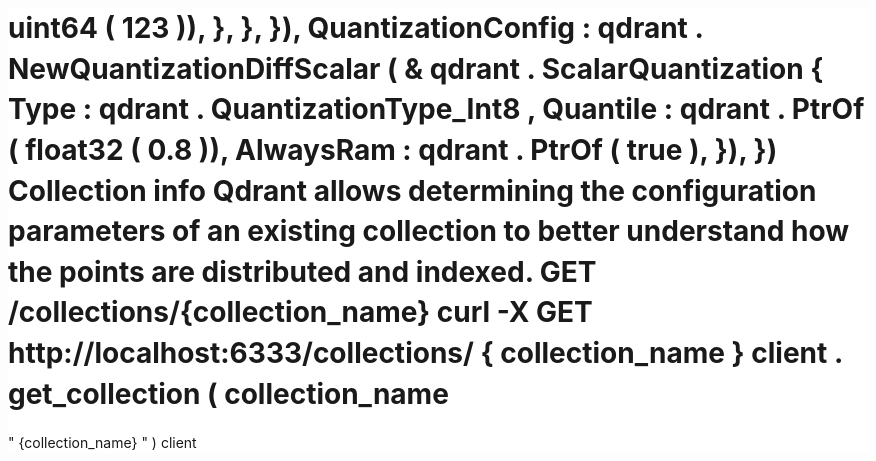 uint64
(
123
)),
},
},
}),
QuantizationConfig
:
qdrant
.
NewQuantizationDiffScalar
(
&
qdrant
.
ScalarQuantization
{
Type
:
qdrant
.
QuantizationType_Int8
,
Quantile
:
qdrant
.
PtrOf
(
float32
(
0.8
)),
AlwaysRam
:
qdrant
.
PtrOf
(
true
),
}),
})
Collection info
Qdrant allows determining the configuration parameters of an existing collection to better understand how the points are
distributed and indexed.
GET /collections/{collection_name}
curl -X GET http://localhost:6333/collections/
{
collection_name
}
client
.
get_collection
(
collection_name
=
"
{collection_name}
"
)
client